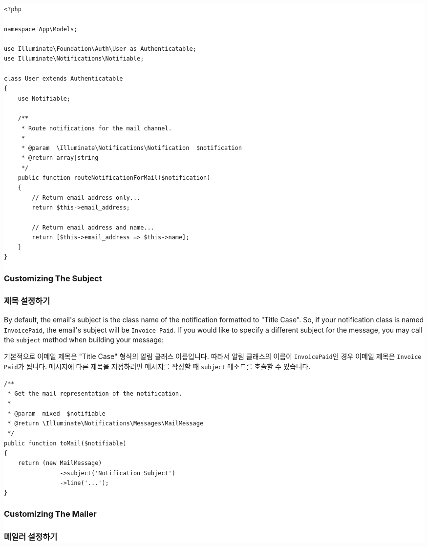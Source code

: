     <?php

    namespace App\Models;

    use Illuminate\Foundation\Auth\User as Authenticatable;
    use Illuminate\Notifications\Notifiable;

    class User extends Authenticatable
    {
        use Notifiable;

        /**
         * Route notifications for the mail channel.
         *
         * @param  \Illuminate\Notifications\Notification  $notification
         * @return array|string
         */
        public function routeNotificationForMail($notification)
        {
            // Return email address only...
            return $this->email_address;

            // Return email address and name...
            return [$this->email_address => $this->name];
        }
    }

<a name="customizing-the-subject"></a>
### Customizing The Subject
### 제목 설정하기

By default, the email's subject is the class name of the notification formatted to "Title Case". So, if your notification class is named `InvoicePaid`, the email's subject will be `Invoice Paid`. If you would like to specify a different subject for the message, you may call the `subject` method when building your message:

기본적으로 이메일 제목은 "Title Case" 형식의 알림 클래스 이름입니다. 따라서 알림 클래스의 이름이 `InvoicePaid`인 경우 이메일 제목은 `Invoice Paid`가 됩니다. 메시지에 다른 제목을 지정하려면 메시지를 작성할 때 `subject` 메소드를 호출할 수 있습니다.

    /**
     * Get the mail representation of the notification.
     *
     * @param  mixed  $notifiable
     * @return \Illuminate\Notifications\Messages\MailMessage
     */
    public function toMail($notifiable)
    {
        return (new MailMessage)
                    ->subject('Notification Subject')
                    ->line('...');
    }

<a name="customizing-the-mailer"></a>
### Customizing The Mailer
### 메일러 설정하기
